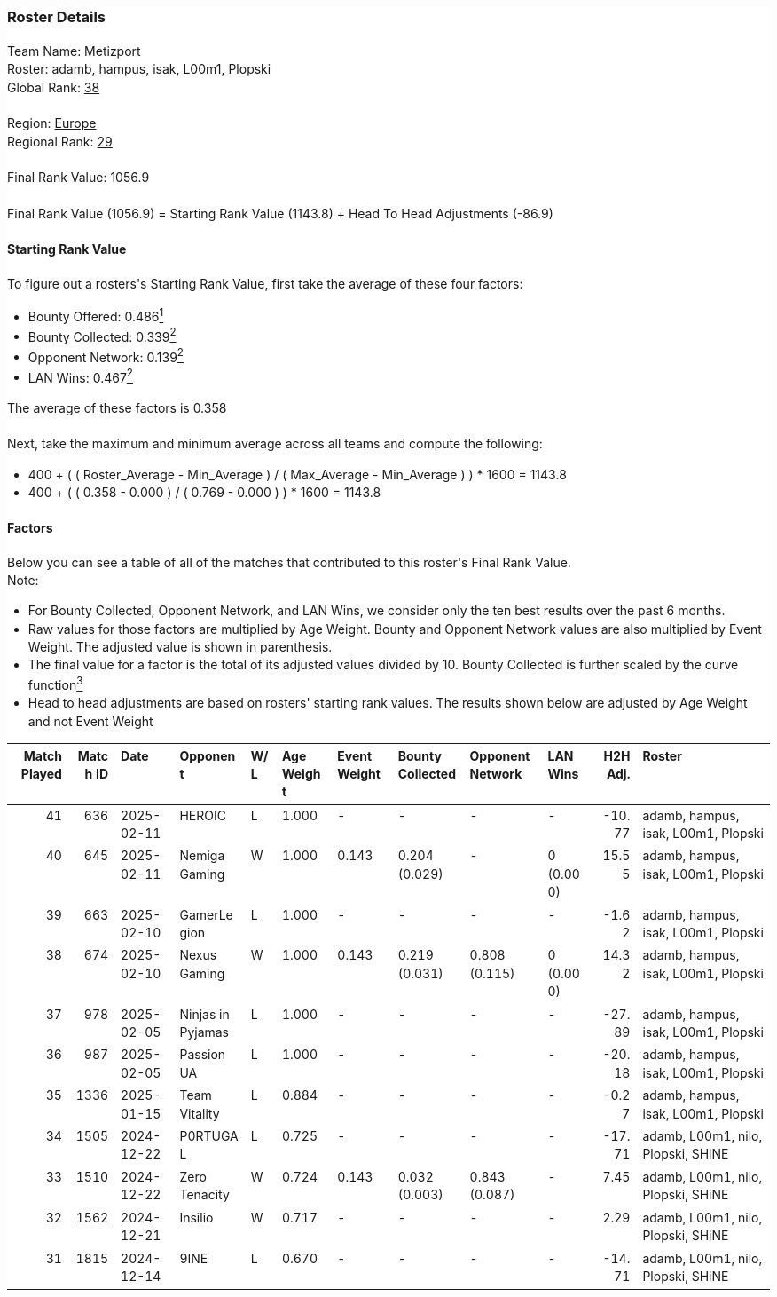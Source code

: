 ### Roster Details<br />
Team Name: Metizport<br />
Roster: adamb, hampus, isak, L00m1, Plopski<br />
Global Rank: [38](../standings_global.md)<br />
<br />
Region: [Europe]( ../standings_europe.md)<br />
Regional Rank: [29]( ../standings_europe.md)<br />
<br />
Final Rank Value:  1056.9<br />
<br />
Final Rank Value (1056.9) = Starting Rank Value (1143.8) + Head To Head Adjustments (-86.9)<br />

#### Starting Rank Value<br />
To figure out a rosters's Starting Rank Value, first take the average of these four factors:<br />
- Bounty Offered: 0.486[<sup>1</sup>](#table2)
- Bounty Collected: 0.339[<sup>2</sup>](#table1)
- Opponent Network: 0.139[<sup>2</sup>](#table1)
- LAN Wins: 0.467[<sup>2</sup>](#table1)

The average of these factors is 0.358<br />
<br />
Next, take the maximum and minimum average across all teams and compute the following:<br />
- 400 + ( ( Roster_Average - Min_Average ) / ( Max_Average - Min_Average ) ) * 1600 = 1143.8
- 400 + ( ( 0.358 - 0.000 ) / ( 0.769 - 0.000 ) ) * 1600 = 1143.8


#### Factors<br />
Below you can see a table of all of the matches that contributed to this roster's Final Rank Value.<br />
Note:<br />

- For Bounty Collected, Opponent Network, and LAN Wins, we consider only the ten best results over the past 6 months.
- Raw values for those factors are multiplied by Age Weight. Bounty and Opponent Network values are also multiplied by Event Weight. The adjusted value is shown in parenthesis.
- The final value for a factor is the total of its adjusted values divided by 10. Bounty Collected is further scaled by the curve function[<sup>3</sup>](#curveFunction)
- Head to head adjustments are based on rosters' starting rank values. The results shown below are adjusted by Age Weight and not Event Weight
<span id="table1"></span><br />


| Match Played | Match ID | Date       | Opponent                    | W/L | Age Weight | Event Weight | Bounty Collected | Opponent Network | LAN Wins  | H2H Adj. | Roster                              |
| -: | -: | :- | :- | :- | :- | :- | :- | :- | :- | -: | :- |
|           41 |      636 | 2025-02-11 | HEROIC                      | L   | 1.000      | -            | -                | -                | -         |   -10.77 | adamb, hampus, isak, L00m1, Plopski |
|           40 |      645 | 2025-02-11 | Nemiga Gaming               | W   | 1.000      | 0.143        | 0.204 (0.029)    | -                | 0 (0.000) |    15.55 | adamb, hampus, isak, L00m1, Plopski |
|           39 |      663 | 2025-02-10 | GamerLegion                 | L   | 1.000      | -            | -                | -                | -         |    -1.62 | adamb, hampus, isak, L00m1, Plopski |
|           38 |      674 | 2025-02-10 | Nexus Gaming                | W   | 1.000      | 0.143        | 0.219 (0.031)    | 0.808 (0.115)    | 0 (0.000) |    14.32 | adamb, hampus, isak, L00m1, Plopski |
|           37 |      978 | 2025-02-05 | Ninjas in Pyjamas           | L   | 1.000      | -            | -                | -                | -         |   -27.89 | adamb, hampus, isak, L00m1, Plopski |
|           36 |      987 | 2025-02-05 | Passion UA                  | L   | 1.000      | -            | -                | -                | -         |   -20.18 | adamb, hampus, isak, L00m1, Plopski |
|           35 |     1336 | 2025-01-15 | Team Vitality               | L   | 0.884      | -            | -                | -                | -         |    -0.27 | adamb, hampus, isak, L00m1, Plopski |
|           34 |     1505 | 2024-12-22 | P0RTUGAL                    | L   | 0.725      | -            | -                | -                | -         |   -17.71 | adamb, L00m1, nilo, Plopski, SHiNE  |
|           33 |     1510 | 2024-12-22 | Zero Tenacity               | W   | 0.724      | 0.143        | 0.032 (0.003)    | 0.843 (0.087)    | -         |     7.45 | adamb, L00m1, nilo, Plopski, SHiNE  |
|           32 |     1562 | 2024-12-21 | Insilio                     | W   | 0.717      | -            | -                | -                | -         |     2.29 | adamb, L00m1, nilo, Plopski, SHiNE  |
|           31 |     1815 | 2024-12-14 | 9INE                        | L   | 0.670      | -            | -                | -                | -         |   -14.71 | adamb, L00m1, nilo, Plopski, SHiNE  |